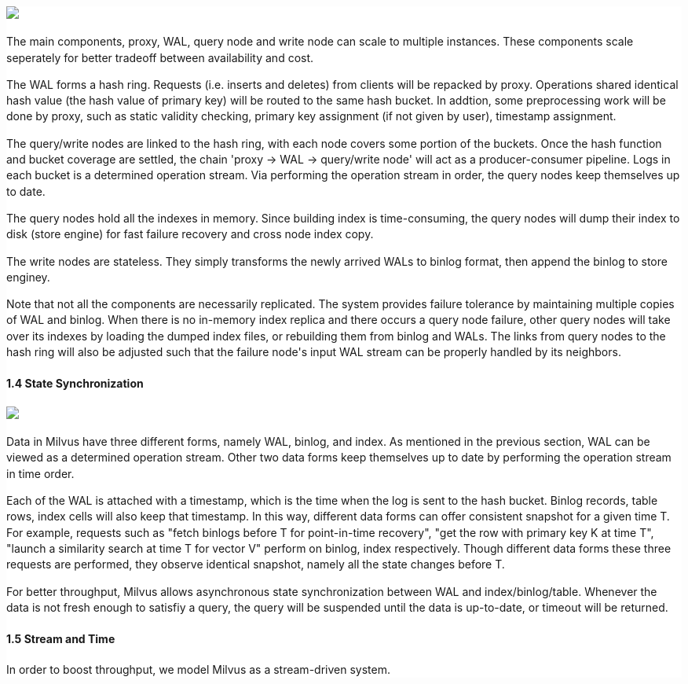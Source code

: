 <img src="/Users/grt/Project/grt/milvus-distributed/docs/developer_guides/figs/system_framework.png" width=800>

The main components, proxy, WAL, query node and write node can scale to multiple instances. These components scale seperately for better tradeoff between availability and cost.

The WAL forms a hash ring. Requests (i.e. inserts and deletes) from clients will be repacked by proxy. Operations shared identical hash value (the hash value of primary key) will be routed to the same hash bucket. In addtion, some preprocessing work will be done by proxy, such as static validity checking, primary key assignment (if not given by user), timestamp assignment.

The query/write nodes are linked to the hash ring, with each node covers some portion of the buckets. Once the hash function and bucket coverage are settled, the chain 'proxy -> WAL -> query/write node' will act as a producer-consumer pipeline. Logs in each bucket is a determined operation stream. Via performing the operation stream in order, the query nodes keep themselves up to date.

The query nodes hold all the indexes in memory. Since building index is time-consuming, the query nodes will dump their index to disk (store engine) for fast failure recovery and cross node index copy.

The write nodes are stateless. They simply transforms the newly arrived WALs to binlog format, then append the binlog to store enginey. 

Note that not all the components are necessarily replicated. The system provides failure tolerance by maintaining multiple copies of WAL and binlog. When there is no in-memory index replica and there occurs a query node failure, other query nodes will take over its indexes by loading the dumped index files, or rebuilding them from binlog and WALs. The links from query nodes to the hash ring will also be adjusted such that the failure node's input WAL stream can be properly handled by its neighbors.



#### 1.4 State Synchronization

<img src="/Users/grt/Project/grt/milvus-distributed/docs/developer_guides/figs/state_sync.png" width=800>

Data in Milvus have three different forms, namely WAL, binlog, and index. As mentioned in the previous section, WAL can be viewed as a determined operation stream. Other two data forms keep themselves up to date by performing the operation stream in time order.

Each of the WAL is attached with a timestamp, which is the time when the log is sent to the hash bucket. Binlog records, table rows, index cells will also keep that timestamp. In this way, different data forms can offer consistent snapshot for a given time T. For example, requests such as "fetch binlogs before T for point-in-time recovery", "get the row with primary key K at time T", "launch a similarity search at time T for vector V" perform on binlog, index respectively. Though different data forms these three requests are performed, they observe identical snapshot, namely all the state changes before T.

For better throughput, Milvus allows asynchronous state synchronization between WAL and index/binlog/table. Whenever the data is not fresh enough to satisfiy a query, the query will be suspended until the data is up-to-date, or timeout will be returned.



#### 1.5 Stream and Time

In order to boost throughput, we model Milvus as a stream-driven system. 